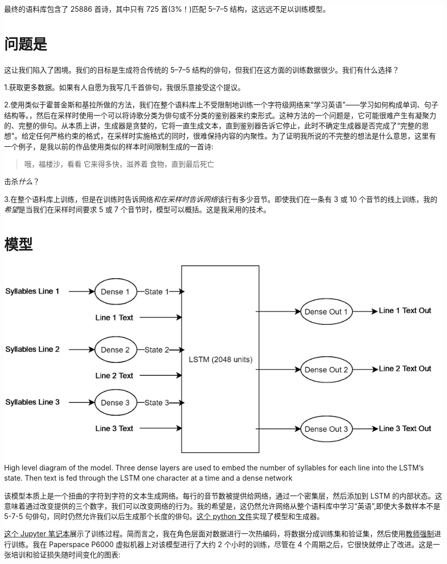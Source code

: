 最终的语料库包含了 25886 首诗，其中只有 725 首(3%！)匹配 5–7–5 结构，这远远不足以训练模型。

# 问题是

这让我们陷入了困境。我们的目标是生成符合传统的 5–7–5 结构的俳句，但我们在这方面的训练数据很少。我们有什么选择？

1.获取更多数据。如果有人自愿为我写几千首俳句，我很乐意接受这个提议。

2.使用类似于霍普金斯和基拉所做的方法，我们在整个语料库上不受限制地训练一个字符级网络来“学习英语”——学习如何构成单词、句子结构等。，然后在采样时使用一个可以将诗歌分类为俳句或不分类的鉴别器来约束形式。这种方法的一个问题是，它可能很难产生有凝聚力的、完整的俳句。从本质上讲，生成器是贪婪的，它将一直生成文本，直到鉴别器告诉它停止，此时不确定生成器是否完成了“完整的思想”。给定任何严格约束的格式，在采样时实施格式的同时，很难保持内容的内聚性。为了证明我所说的不完整的想法是什么意思，这里有一个例子，是我以前的作品使用类似的样本时间限制生成的一首诗:

> 哦，福楼沙，看看
> 它来得多快，滋养着
> 食物，直到最后死亡

击杀*什么*？

3.在整个语料库上训练，但是在训练时告诉网络*和在采样时告诉网络*该行有多少音节。即使我们在一条有 3 或 10 个音节的线上训练，我的*希望*是当我们在采样时间要求 5 或 7 个音节时，模型可以概括。这是我采用的技术。

# 模型

![](img/19a5521b5bafcb89cec3103998027d31.png)

High level diagram of the model. Three dense layers are used to embed the number of syllables for each line into the LSTM’s state. Then text is fed through the LSTM one character at a time and a dense network

该模型本质上是一个扭曲的字符到字符的文本生成网络。每行的音节数被提供给网络，通过一个密集层，然后添加到 LSTM 的内部状态。这意味着通过改变提供的三个数字，我们可以改变网络的行为。我的希望是，这仍然允许网络从整个语料库中学习“英语”,即使大多数样本不是 5-7-5 句俳句，同时仍然允许我们以后生成那个长度的俳句。[这个 python 文件](https://github.com/docmarionum1/haikurnn/blob/master/notebooks/models/v1/models.py)实现了模型和生成器。

[这个 Jupyter 笔记本](https://github.com/docmarionum1/haikurnn/blob/master/notebooks/models/v1/Training.ipynb)展示了训练过程。简而言之，我在角色层面对数据进行一次热编码，将数据分成训练集和验证集，然后使用[教师强制](https://machinelearningmastery.com/teacher-forcing-for-recurrent-neural-networks/)进行训练。我在 Paperspace P6000 虚拟机器上对该模型进行了大约 2 个小时的训练，尽管在 4 个周期之后，它很快就停止了改进。这是一张培训和验证损失随时间变化的图表:
